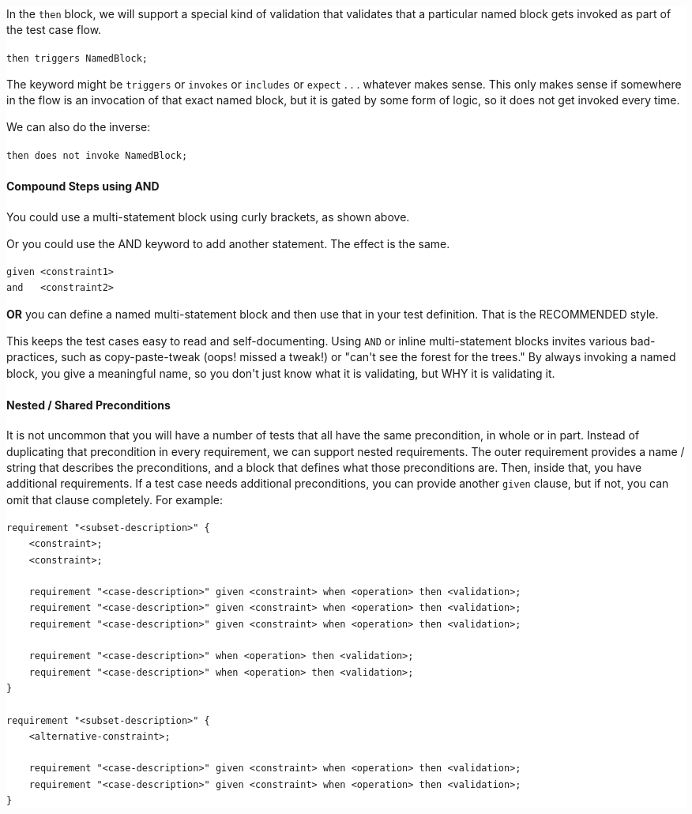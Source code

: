 In the `then` block, we will support a special kind of validation that validates that a particular named block gets invoked as part of the test case flow.

~~~plaintext
then triggers NamedBlock;
~~~

The keyword might be `triggers` or `invokes` or `includes` or `expect` . . . whatever makes sense.  This only makes sense if somewhere in the flow is an invocation of that exact named block, but it is gated by some form of logic, so it does not get invoked every time.

We can also do the inverse:

~~~plaintext
then does not invoke NamedBlock;
~~~

#### Compound Steps using AND

You could use a multi-statement block using curly brackets, as shown above.  

Or you could use the AND keyword to add another statement.  The effect is the same.  

~~~plaintext
given <constraint1>
and   <constraint2>
~~~

**OR** you can define a named multi-statement block and then use that in your test definition.  That is the RECOMMENDED style.  

This keeps the test cases easy to read and self-documenting.  Using `AND` or inline multi-statement blocks invites various bad-practices, such as copy-paste-tweak (oops!  missed a tweak!) or "can't see the forest for the trees."  By always invoking a named block, you give a meaningful name, so you don't just know what it is validating, but WHY it is validating it.

#### Nested / Shared Preconditions

It is not uncommon that you will have a number of tests that all have the same precondition, in whole or in part.  Instead of duplicating that precondition in every requirement, we can support nested requirements.  The outer requirement provides a name / string that describes the preconditions, and a block that defines what those preconditions are.  Then, inside that, you have additional requirements.  If a test case needs additional preconditions, you can provide another `given` clause, but if not, you can omit that clause completely.  For example:

~~~plaintext
requirement "<subset-description>" {
    <constraint>;
    <constraint>;

    requirement "<case-description>" given <constraint> when <operation> then <validation>;
    requirement "<case-description>" given <constraint> when <operation> then <validation>;
    requirement "<case-description>" given <constraint> when <operation> then <validation>;

    requirement "<case-description>" when <operation> then <validation>;
    requirement "<case-description>" when <operation> then <validation>;
}

requirement "<subset-description>" {
    <alternative-constraint>;

    requirement "<case-description>" given <constraint> when <operation> then <validation>;
    requirement "<case-description>" given <constraint> when <operation> then <validation>;
}
~~~
